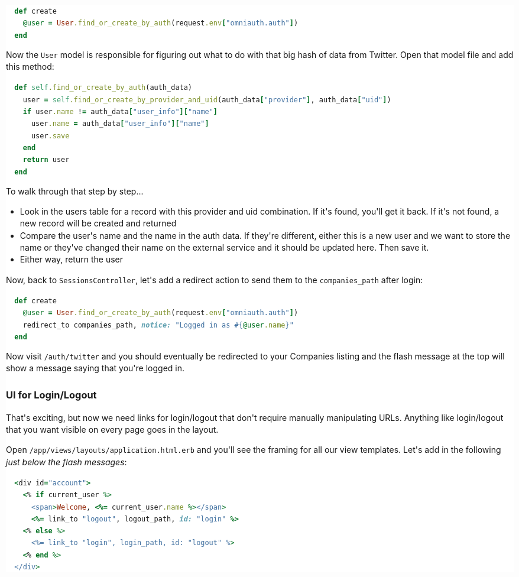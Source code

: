 ```ruby
  def create
    @user = User.find_or_create_by_auth(request.env["omniauth.auth"])
  end
```
 
Now the `User` model is responsible for figuring out what to do with that big hash of data from Twitter. Open that model file and add this method:

```ruby
  def self.find_or_create_by_auth(auth_data)
    user = self.find_or_create_by_provider_and_uid(auth_data["provider"], auth_data["uid"])
    if user.name != auth_data["user_info"]["name"]
      user.name = auth_data["user_info"]["name"]
      user.save
    end    
    return user
  end
```

To walk through that step by step...
* Look in the users table for a record with this provider and uid combination. If it's found, you'll get it back. If it's not found, a new record will be created and returned
* Compare the user's name and the name in the auth data. If they're different, either this is a new user and we want to store the name or they've changed their name on the external service and it should be updated here. Then save it.
* Either way, return the user

Now, back to `SessionsController`, let's add a redirect action to send them to the `companies_path` after login:

```ruby
  def create
    @user = User.find_or_create_by_auth(request.env["omniauth.auth"])
    redirect_to companies_path, notice: "Logged in as #{@user.name}"
  end
```

Now visit `/auth/twitter` and you should eventually be redirected to your Companies listing and the flash message at the top will show a message saying that you're logged in.

### UI for Login/Logout

That's exciting, but now we need links for login/logout that don't require manually manipulating URLs. Anything like login/logout that you want visible on every page goes in the layout.

Open `/app/views/layouts/application.html.erb` and you'll see the framing for all our view templates. Let's add in the following *just below the flash messages*:

```ruby
  <div id="account">
    <% if current_user %>
      <span>Welcome, <%= current_user.name %></span>
      <%= link_to "logout", logout_path, id: "login" %>
    <% else %>
      <%= link_to "login", login_path, id: "logout" %>
    <% end %>
  </div>
```
